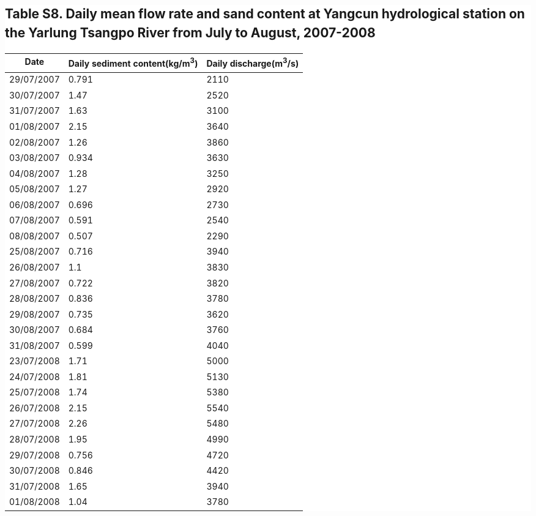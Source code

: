 ## **Table S8. Daily mean flow rate and sand content at Yangcun hydrological station on the Yarlung Tsangpo River from July to August, 2007-2008**

| Date       | Daily sediment content(kg/m<sup>3</sup>) | Daily discharge(m<sup>3</sup>/s) |
| ---------- | ---------------------------------------- | -------------------------------- |
| 29/07/2007 | 0.791                                    | 2110                             |
| 30/07/2007 | 1.47                                     | 2520                             |
| 31/07/2007 | 1.63                                     | 3100                             |
| 01/08/2007 | 2.15                                     | 3640                             |
| 02/08/2007 | 1.26                                     | 3860                             |
| 03/08/2007 | 0.934                                    | 3630                             |
| 04/08/2007 | 1.28                                     | 3250                             |
| 05/08/2007 | 1.27                                     | 2920                             |
| 06/08/2007 | 0.696                                    | 2730                             |
| 07/08/2007 | 0.591                                    | 2540                             |
| 08/08/2007 | 0.507                                    | 2290                             |
| 25/08/2007 | 0.716                                    | 3940                             |
| 26/08/2007 | 1.1                                      | 3830                             |
| 27/08/2007 | 0.722                                    | 3820                             |
| 28/08/2007 | 0.836                                    | 3780                             |
| 29/08/2007 | 0.735                                    | 3620                             |
| 30/08/2007 | 0.684                                    | 3760                             |
| 31/08/2007 | 0.599                                    | 4040                             |
| 23/07/2008 | 1.71                                     | 5000                             |
| 24/07/2008 | 1.81                                     | 5130                             |
| 25/07/2008 | 1.74                                     | 5380                             |
| 26/07/2008 | 2.15                                     | 5540                             |
| 27/07/2008 | 2.26                                     | 5480                             |
| 28/07/2008 | 1.95                                     | 4990                             |
| 29/07/2008 | 0.756                                    | 4720                             |
| 30/07/2008 | 0.846                                    | 4420                             |
| 31/07/2008 | 1.65                                     | 3940                             |
| 01/08/2008 | 1.04                                     | 3780                             |
